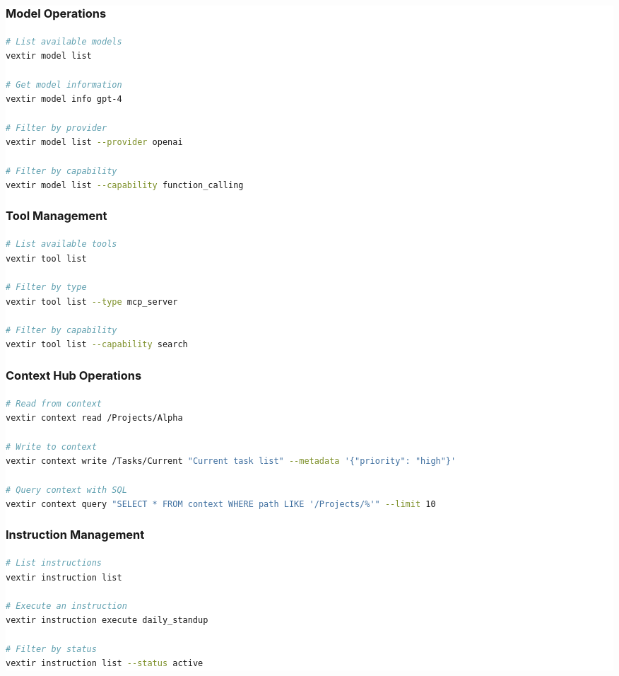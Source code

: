 ### Model Operations

```bash
# List available models
vextir model list

# Get model information
vextir model info gpt-4

# Filter by provider
vextir model list --provider openai

# Filter by capability
vextir model list --capability function_calling
```

### Tool Management

```bash
# List available tools
vextir tool list

# Filter by type
vextir tool list --type mcp_server

# Filter by capability
vextir tool list --capability search
```

### Context Hub Operations

```bash
# Read from context
vextir context read /Projects/Alpha

# Write to context
vextir context write /Tasks/Current "Current task list" --metadata '{"priority": "high"}'

# Query context with SQL
vextir context query "SELECT * FROM context WHERE path LIKE '/Projects/%'" --limit 10
```

### Instruction Management

```bash
# List instructions
vextir instruction list

# Execute an instruction
vextir instruction execute daily_standup

# Filter by status
vextir instruction list --status active
```
